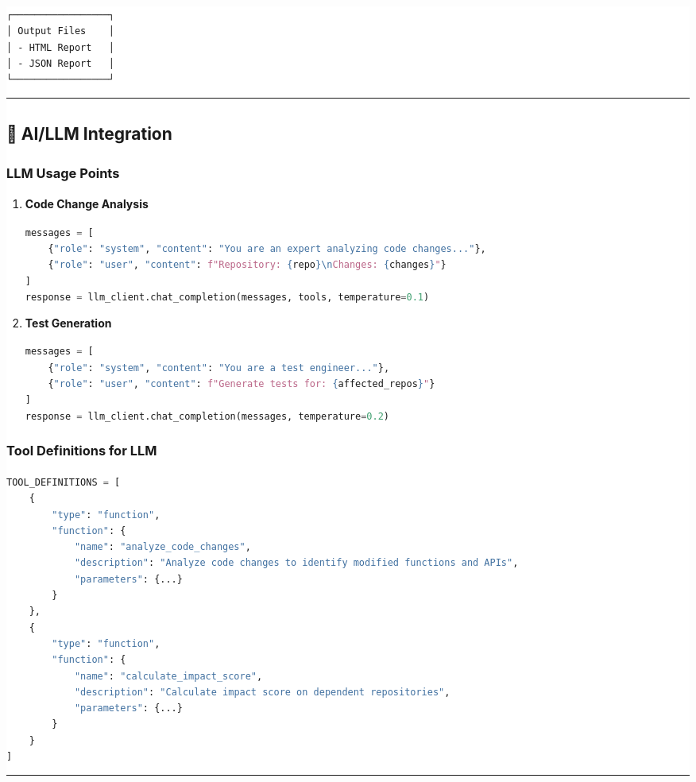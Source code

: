 ```
┌─────────────────┐
│ Output Files    │
│ - HTML Report   │
│ - JSON Report   │
└─────────────────┘
```

---

## 🧠 AI/LLM Integration

### LLM Usage Points

1. **Code Change Analysis**
   ```python
   messages = [
       {"role": "system", "content": "You are an expert analyzing code changes..."},
       {"role": "user", "content": f"Repository: {repo}\nChanges: {changes}"}
   ]
   response = llm_client.chat_completion(messages, tools, temperature=0.1)
   ```

2. **Test Generation**
   ```python
   messages = [
       {"role": "system", "content": "You are a test engineer..."},
       {"role": "user", "content": f"Generate tests for: {affected_repos}"}
   ]
   response = llm_client.chat_completion(messages, temperature=0.2)
   ```

### Tool Definitions for LLM

```python
TOOL_DEFINITIONS = [
    {
        "type": "function",
        "function": {
            "name": "analyze_code_changes",
            "description": "Analyze code changes to identify modified functions and APIs",
            "parameters": {...}
        }
    },
    {
        "type": "function",
        "function": {
            "name": "calculate_impact_score",
            "description": "Calculate impact score on dependent repositories",
            "parameters": {...}
        }
    }
]
```

---